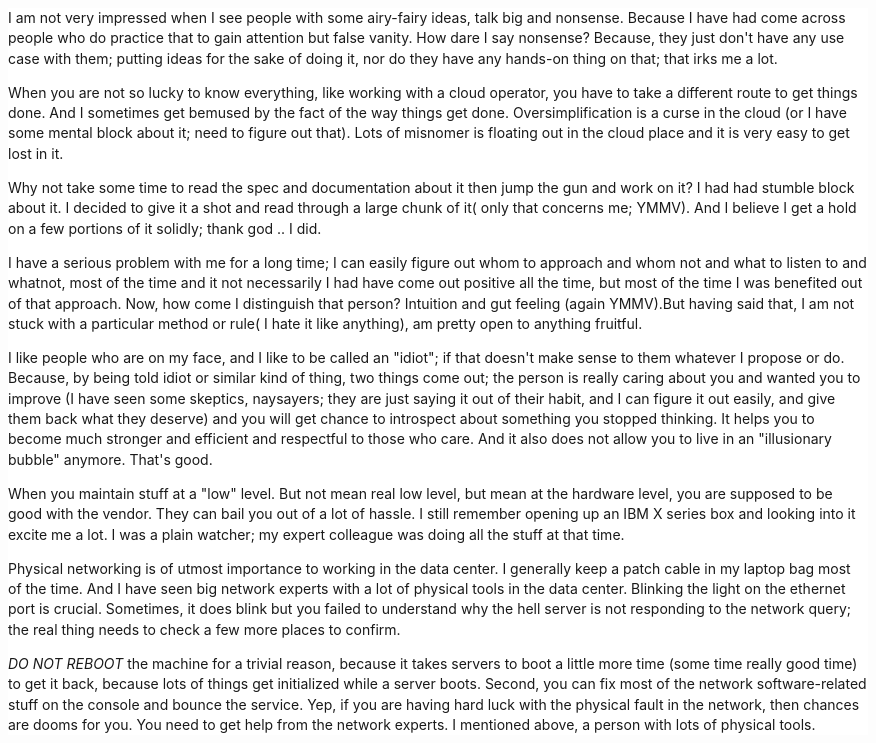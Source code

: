 I am not very impressed when I see people with some airy-fairy ideas, talk big
and nonsense. Because I have had come across people who do practice that to gain
attention but false vanity. How dare I say nonsense? Because, they just don't
have any use case with them; putting ideas for the sake of doing it, nor do they
have any hands-on thing on that; that irks me a lot.

When you are not so lucky to know everything, like working with a cloud
operator, you have to take a different route to get things done. And I sometimes
get bemused by the fact of the way things get done. Oversimplification is a
curse in the cloud (or I have some mental block about it; need to figure out
that). Lots of misnomer is floating out in the cloud place and it is very easy
to get lost in it.

Why not take some time to read the spec and documentation about it then jump the
gun and work on it? I had had stumble block about it. I decided to give it a
shot and read through a large chunk of it( only that concerns me; YMMV). And I
believe I get a hold on a few portions of it solidly; thank god .. I did.

I have a serious problem with me for a long time; I can easily figure out whom
to approach and whom not and what to listen to and whatnot, most of the time and
it not necessarily I had have come out positive all the time, but most of the
time I was benefited out of that approach. Now, how come I distinguish that
person? Intuition and gut feeling (again YMMV).But having said that, I am not
stuck with a particular method or rule( I hate it like anything), am pretty open
to anything fruitful.

I like people who are on my face, and I like to be called an "idiot"; if that
doesn't make sense to them whatever I propose or do. Because, by being told
idiot or similar kind of thing, two things come out; the person is really caring
about you and wanted you to improve (I have seen some skeptics, naysayers; they
are just saying it out of their habit, and I can figure it out easily, and give
them back what they deserve) and you will get chance to introspect about
something you stopped thinking. It helps you to become much stronger and
efficient and respectful to those who care. And it also does not allow you to
live in an "illusionary bubble" anymore. That's good.

When you maintain stuff at a "low" level. But not mean real low level, but mean
at the hardware level, you are supposed to be good with the vendor. They can
bail you out of a lot of hassle. I still remember opening up an IBM X series box
and looking into it excite me a lot. I was a plain watcher; my expert colleague
was doing all the stuff at that time.

Physical networking is of utmost importance to working in the data center. I
generally keep a patch cable in my laptop bag most of the time. And I have seen
big network experts with a lot of physical tools in the data center. Blinking
the light on the ethernet port is crucial. Sometimes, it does blink but you
failed to understand why the hell server is not responding to the network query;
the real thing needs to check a few more places to confirm.

*DO NOT REBOOT* the machine for a trivial reason, because it takes servers to boot
a little more time (some time really good time) to get it back, because lots of
things get initialized while a server boots. Second, you can fix most of the
network software-related stuff on the console and bounce the service. Yep, if
you are having hard luck with the physical fault in the network, then chances
are dooms for you. You need to get help from the network experts. I mentioned
above, a person with lots of physical tools.
